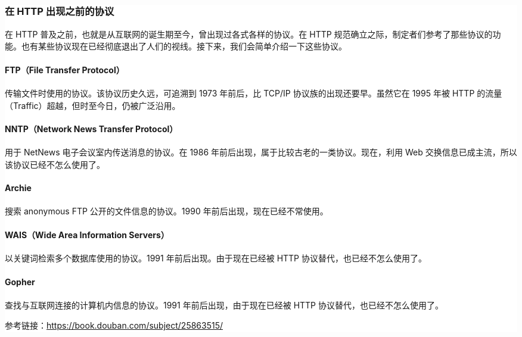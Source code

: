 ### 在 HTTP 出现之前的协议

在 HTTP 普及之前，也就是从互联网的诞生期至今，曾出现过各式各样的协议。在 HTTP 规范确立之际，制定者们参考了那些协议的功能。也有某些协议现在已经彻底退出了人们的视线。接下来，我们会简单介绍一下这些协议。

#### FTP（File Transfer Protocol）

传输文件时使用的协议。该协议历史久远，可追溯到 1973 年前后，比 TCP/IP 协议族的出现还要早。虽然它在 1995 年被 HTTP 的流量（Traffic）超越，但时至今日，仍被广泛沿用。

#### NNTP（Network News Transfer Protocol）

用于 NetNews 电子会议室内传送消息的协议。在 1986 年前后出现，属于比较古老的一类协议。现在，利用 Web 交换信息已成主流，所以该协议已经不怎么使用了。

#### Archie

搜索 anonymous FTP 公开的文件信息的协议。1990 年前后出现，现在已经不常使用。

#### WAIS（Wide Area Information Servers）

以关键词检索多个数据库使用的协议。1991 年前后出现。由于现在已经被 HTTP 协议替代，也已经不怎么使用了。

#### Gopher

查找与互联网连接的计算机内信息的协议。1991 年前后出现，由于现在已经被 HTTP 协议替代，也已经不怎么使用了。

参考链接：https://book.douban.com/subject/25863515/